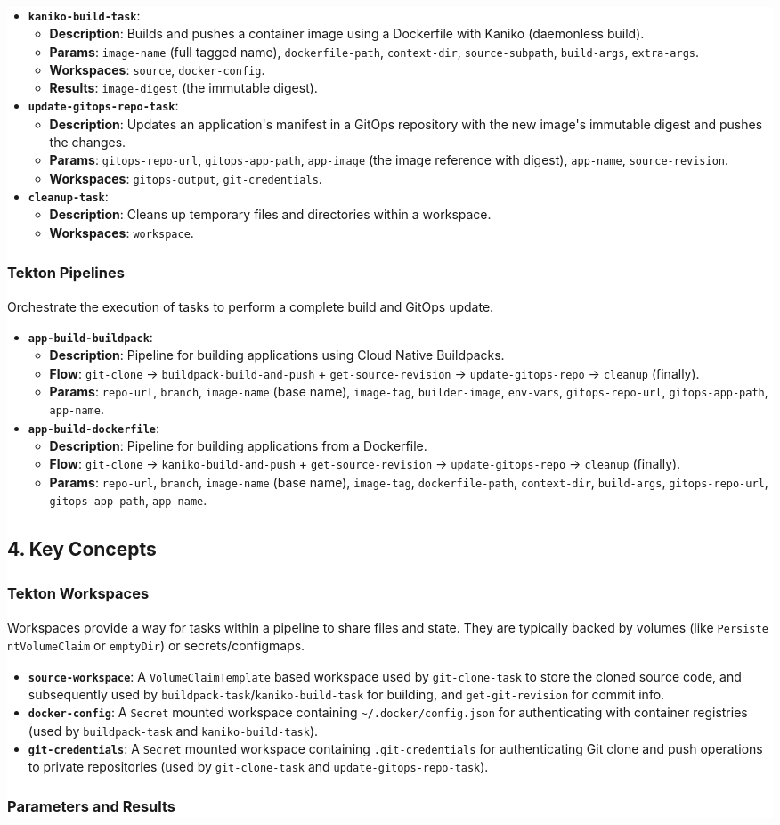 - **`kaniko-build-task`**:
  - **Description**: Builds and pushes a container image using a Dockerfile with Kaniko (daemonless build).
  - **Params**: `image-name` (full tagged name), `dockerfile-path`, `context-dir`, `source-subpath`, `build-args`, `extra-args`.
  - **Workspaces**: `source`, `docker-config`.
  - **Results**: `image-digest` (the immutable digest).
- **`update-gitops-repo-task`**:
  - **Description**: Updates an application's manifest in a GitOps repository with the new image's immutable digest and pushes the changes.
  - **Params**: `gitops-repo-url`, `gitops-app-path`, `app-image` (the image reference with digest), `app-name`, `source-revision`.
  - **Workspaces**: `gitops-output`, `git-credentials`.
- **`cleanup-task`**:
  - **Description**: Cleans up temporary files and directories within a workspace.
  - **Workspaces**: `workspace`.

### Tekton Pipelines

Orchestrate the execution of tasks to perform a complete build and GitOps update.

- **`app-build-buildpack`**:
  - **Description**: Pipeline for building applications using Cloud Native Buildpacks.
  - **Flow**: `git-clone` -> `buildpack-build-and-push` + `get-source-revision` -> `update-gitops-repo` -> `cleanup` (finally).
  - **Params**: `repo-url`, `branch`, `image-name` (base name), `image-tag`, `builder-image`, `env-vars`, `gitops-repo-url`, `gitops-app-path`, `app-name`.
- **`app-build-dockerfile`**:
  - **Description**: Pipeline for building applications from a Dockerfile.
  - **Flow**: `git-clone` -> `kaniko-build-and-push` + `get-source-revision` -> `update-gitops-repo` -> `cleanup` (finally).
  - **Params**: `repo-url`, `branch`, `image-name` (base name), `image-tag`, `dockerfile-path`, `context-dir`, `build-args`, `gitops-repo-url`, `gitops-app-path`, `app-name`.

## 4. Key Concepts

### Tekton Workspaces

Workspaces provide a way for tasks within a pipeline to share files and state. They are typically backed by volumes (like `PersistentVolumeClaim` or `emptyDir`) or secrets/configmaps.

- **`source-workspace`**: A `VolumeClaimTemplate` based workspace used by `git-clone-task` to store the cloned source code, and subsequently used by `buildpack-task`/`kaniko-build-task` for building, and `get-git-revision` for commit info.
- **`docker-config`**: A `Secret` mounted workspace containing `~/.docker/config.json` for authenticating with container registries (used by `buildpack-task` and `kaniko-build-task`).
- **`git-credentials`**: A `Secret` mounted workspace containing `.git-credentials` for authenticating Git clone and push operations to private repositories (used by `git-clone-task` and `update-gitops-repo-task`).

### Parameters and Results
